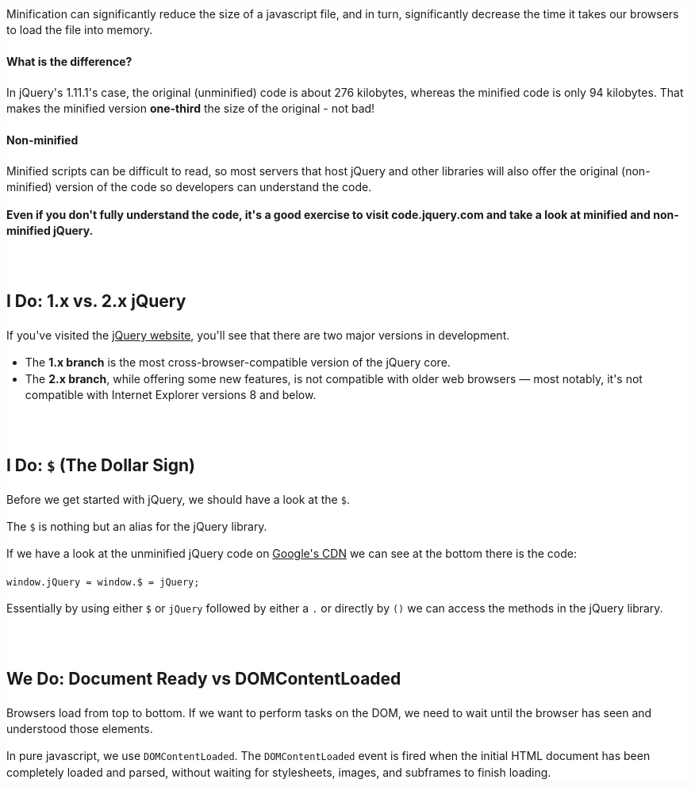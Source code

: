 Minification can significantly reduce the size of a javascript file, and in turn, significantly decrease the time it takes our browsers to load the file into memory.

#### What is the difference?

In jQuery's 1.11.1's case, the original (unminified) code is about 276 kilobytes, whereas the minified code is only 94 kilobytes. That makes the minified version **one-third** the size of the original - not bad!

#### Non-minified

Minified scripts can be difficult to read, so most servers that host jQuery and other libraries will also offer the original (non-minified) version of the code so developers can understand the code.

**Even if you don't fully understand the code, it's a good exercise to visit code.jquery.com and take a look at minified and non-minified jQuery.**

<br>

## I Do: 1.x vs. 2.x jQuery

If you've visited the [jQuery website](http://code.jquery.com), you'll see that there are two major versions in development.

- The **1.x branch** is the most cross-browser-compatible version of the jQuery core.
- The **2.x branch**, while offering some new features, is not compatible with older web browsers — most notably, it's not compatible with Internet Explorer versions 8 and below.

<br>

## I Do: `$` (The Dollar Sign)

Before we get started with jQuery, we should have a look at the `$`. 

The `$` is nothing but an alias for the jQuery library. 

If we have a look at the unminified jQuery code on [Google's CDN](https://ajax.googleapis.com/ajax/libs/jquery/1.11.3/jquery.js) we can see at the bottom there is the code:

```
window.jQuery = window.$ = jQuery;
```

Essentially by using either `$` or `jQuery` followed by either a `.` or directly by `()` we can access the methods in the jQuery library.

<br>

## We Do: Document Ready vs DOMContentLoaded

Browsers load from top to bottom. If we want to perform tasks on the DOM, we need to wait until the browser has seen and understood those elements.

In pure javascript, we use `DOMContentLoaded`. The `DOMContentLoaded` event is fired when the initial HTML document has been completely loaded and parsed, without waiting for stylesheets, images, and subframes to finish loading.
